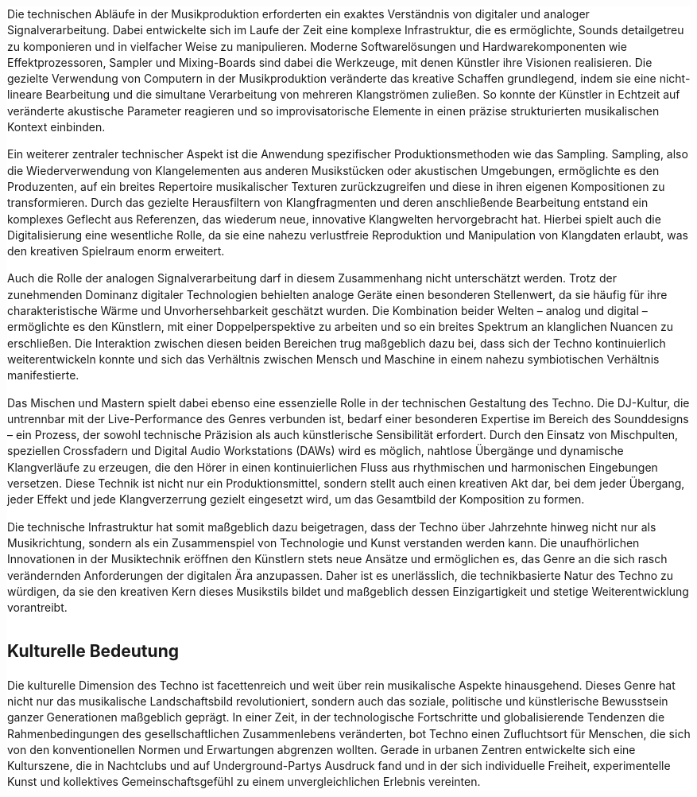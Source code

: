 Die technischen Abläufe in der Musikproduktion erforderten ein exaktes Verständnis von digitaler und analoger Signalverarbeitung. Dabei entwickelte sich im Laufe der Zeit eine komplexe Infrastruktur, die es ermöglichte, Sounds detailgetreu zu komponieren und in vielfacher Weise zu manipulieren. Moderne Softwarelösungen und Hardwarekomponenten wie Effektprozessoren, Sampler und Mixing-Boards sind dabei die Werkzeuge, mit denen Künstler ihre Visionen realisieren. Die gezielte Verwendung von Computern in der Musikproduktion veränderte das kreative Schaffen grundlegend, indem sie eine nicht-lineare Bearbeitung und die simultane Verarbeitung von mehreren Klangströmen zuließen. So konnte der Künstler in Echtzeit auf veränderte akustische Parameter reagieren und so improvisatorische Elemente in einen präzise strukturierten musikalischen Kontext einbinden.  

Ein weiterer zentraler technischer Aspekt ist die Anwendung spezifischer Produktionsmethoden wie das Sampling. Sampling, also die Wiederverwendung von Klangelementen aus anderen Musikstücken oder akustischen Umgebungen, ermöglichte es den Produzenten, auf ein breites Repertoire musikalischer Texturen zurückzugreifen und diese in ihren eigenen Kompositionen zu transformieren. Durch das gezielte Herausfiltern von Klangfragmenten und deren anschließende Bearbeitung entstand ein komplexes Geflecht aus Referenzen, das wiederum neue, innovative Klangwelten hervorgebracht hat. Hierbei spielt auch die Digitalisierung eine wesentliche Rolle, da sie eine nahezu verlustfreie Reproduktion und Manipulation von Klangdaten erlaubt, was den kreativen Spielraum enorm erweitert.  

Auch die Rolle der analogen Signalverarbeitung darf in diesem Zusammenhang nicht unterschätzt werden. Trotz der zunehmenden Dominanz digitaler Technologien behielten analoge Geräte einen besonderen Stellenwert, da sie häufig für ihre charakteristische Wärme und Unvorhersehbarkeit geschätzt wurden. Die Kombination beider Welten – analog und digital – ermöglichte es den Künstlern, mit einer Doppelperspektive zu arbeiten und so ein breites Spektrum an klanglichen Nuancen zu erschließen. Die Interaktion zwischen diesen beiden Bereichen trug maßgeblich dazu bei, dass sich der Techno kontinuierlich weiterentwickeln konnte und sich das Verhältnis zwischen Mensch und Maschine in einem nahezu symbiotischen Verhältnis manifestierte.  

Das Mischen und Mastern spielt dabei ebenso eine essenzielle Rolle in der technischen Gestaltung des Techno. Die DJ-Kultur, die untrennbar mit der Live-Performance des Genres verbunden ist, bedarf einer besonderen Expertise im Bereich des Sounddesigns – ein Prozess, der sowohl technische Präzision als auch künstlerische Sensibilität erfordert. Durch den Einsatz von Mischpulten, speziellen Crossfadern und Digital Audio Workstations (DAWs) wird es möglich, nahtlose Übergänge und dynamische Klangverläufe zu erzeugen, die den Hörer in einen kontinuierlichen Fluss aus rhythmischen und harmonischen Eingebungen versetzen. Diese Technik ist nicht nur ein Produktionsmittel, sondern stellt auch einen kreativen Akt dar, bei dem jeder Übergang, jeder Effekt und jede Klangverzerrung gezielt eingesetzt wird, um das Gesamtbild der Komposition zu formen.  

Die technische Infrastruktur hat somit maßgeblich dazu beigetragen, dass der Techno über Jahrzehnte hinweg nicht nur als Musikrichtung, sondern als ein Zusammenspiel von Technologie und Kunst verstanden werden kann. Die unaufhörlichen Innovationen in der Musiktechnik eröffnen den Künstlern stets neue Ansätze und ermöglichen es, das Genre an die sich rasch verändernden Anforderungen der digitalen Ära anzupassen. Daher ist es unerlässlich, die technikbasierte Natur des Techno zu würdigen, da sie den kreativen Kern dieses Musikstils bildet und maßgeblich dessen Einzigartigkeit und stetige Weiterentwicklung vorantreibt.


## Kulturelle Bedeutung

Die kulturelle Dimension des Techno ist facettenreich und weit über rein musikalische Aspekte hinausgehend. Dieses Genre hat nicht nur das musikalische Landschaftsbild revolutioniert, sondern auch das soziale, politische und künstlerische Bewusstsein ganzer Generationen maßgeblich geprägt. In einer Zeit, in der technologische Fortschritte und globalisierende Tendenzen die Rahmenbedingungen des gesellschaftlichen Zusammenlebens veränderten, bot Techno einen Zufluchtsort für Menschen, die sich von den konventionellen Normen und Erwartungen abgrenzen wollten. Gerade in urbanen Zentren entwickelte sich eine Kulturszene, die in Nachtclubs und auf Underground-Partys Ausdruck fand und in der sich individuelle Freiheit, experimentelle Kunst und kollektives Gemeinschaftsgefühl zu einem unvergleichlichen Erlebnis vereinten.  
